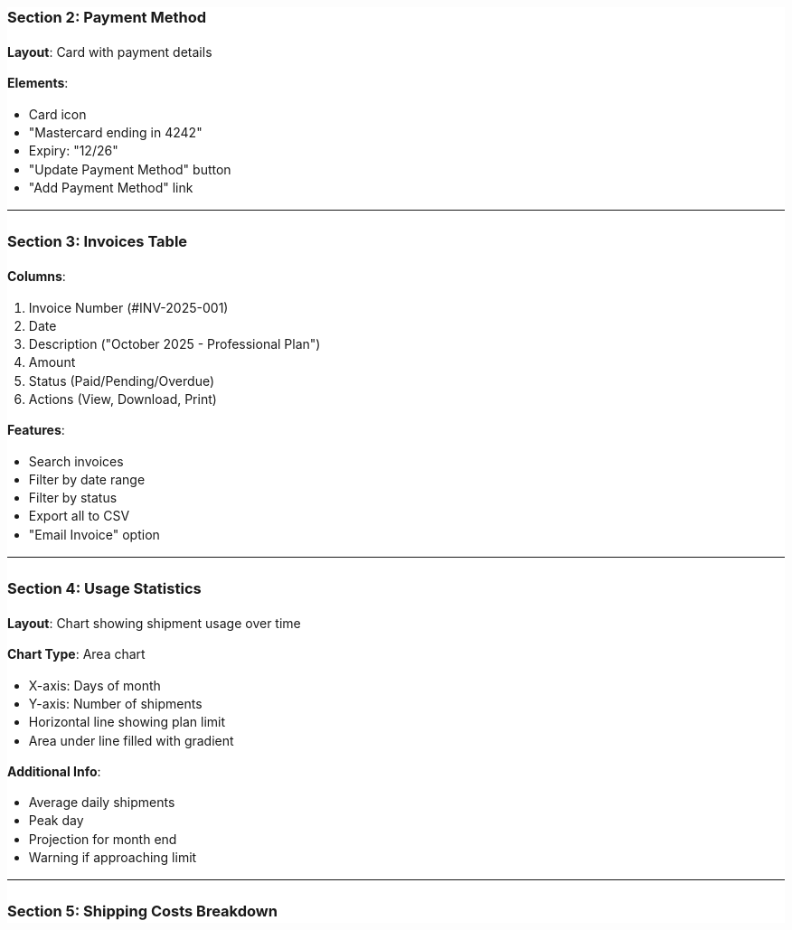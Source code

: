 
### **Section 2: Payment Method**

**Layout**: Card with payment details

**Elements**:

- Card icon
- "Mastercard ending in 4242"
- Expiry: "12/26"
- "Update Payment Method" button
- "Add Payment Method" link

---

### **Section 3: Invoices Table**

**Columns**:

1. Invoice Number (#INV-2025-001)
2. Date
3. Description ("October 2025 - Professional Plan")
4. Amount
5. Status (Paid/Pending/Overdue)
6. Actions (View, Download, Print)

**Features**:

- Search invoices
- Filter by date range
- Filter by status
- Export all to CSV
- "Email Invoice" option

---

### **Section 4: Usage Statistics**

**Layout**: Chart showing shipment usage over time

**Chart Type**: Area chart

- X-axis: Days of month
- Y-axis: Number of shipments
- Horizontal line showing plan limit
- Area under line filled with gradient

**Additional Info**:

- Average daily shipments
- Peak day
- Projection for month end
- Warning if approaching limit

---

### **Section 5: Shipping Costs Breakdown**
